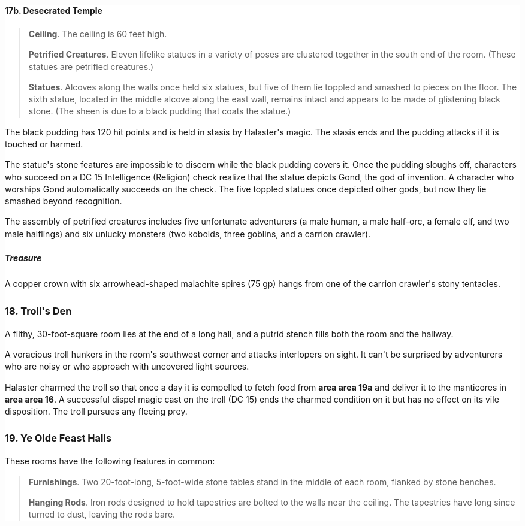 #### 17b. Desecrated Temple

> **Ceiling**. The ceiling is 60 feet high.
> 
> **Petrified Creatures**. Eleven lifelike statues in a variety of poses are clustered together in the south end of the room. (These statues are <wc-fetch type="condition">petrified</wc-fetch> creatures.)
> 
> **Statues**. Alcoves along the walls once held six statues, but five of them lie toppled and smashed to pieces on the floor. The sixth statue, located in the middle alcove along the east wall, remains intact and appears to be made of glistening black stone. (The sheen is due to a black pudding that coats the statue.)

The black pudding has 120 hit points and is held in stasis by Halaster's magic. The stasis ends and the pudding attacks if it is touched or harmed.

The statue's stone features are impossible to discern while the black pudding covers it. Once the pudding sloughs off, characters who succeed on a DC 15 Intelligence (<wc-fetch type="skill">Religion</wc-fetch>) check realize that the statue depicts Gond, the god of invention. A character who worships Gond automatically succeeds on the check. The five toppled statues once depicted other gods, but now they lie smashed beyond recognition.

The assembly of <wc-fetch type="condition">petrified</wc-fetch> creatures includes five unfortunate adventurers (a male human, a male half-orc, a female elf, and two male halflings) and six unlucky monsters (two kobolds, three goblins, and a carrion crawler).

##### Treasure

A copper crown with six arrowhead-shaped malachite spires (75 gp) hangs from one of the carrion crawler's stony tentacles.

### 18. Troll's Den

A filthy, 30-foot-square room lies at the end of a long hall, and a putrid stench fills both the room and the hallway.

A voracious troll hunkers in the room's southwest corner and attacks interlopers on sight. It can't be surprised by adventurers who are noisy or who approach with uncovered light sources.

Halaster <wc-fetch type="condition">charmed</wc-fetch> the troll so that once a day it is compelled to fetch food from **area area 19a** and deliver it to the manticores in **area area 16**. A successful <wc-fetch type="spell">dispel magic</wc-fetch> cast on the troll (DC 15) ends the <wc-fetch type="condition">charmed</wc-fetch> condition on it but has no effect on its vile disposition. The troll pursues any fleeing prey.

### 19. Ye Olde Feast Halls

These rooms have the following features in common:

> **Furnishings**. Two 20-foot-long, 5-foot-wide stone tables stand in the middle of each room, flanked by stone benches.
> 
> **Hanging Rods**. Iron rods designed to hold tapestries are bolted to the walls near the ceiling. The tapestries have long since turned to dust, leaving the rods bare.
